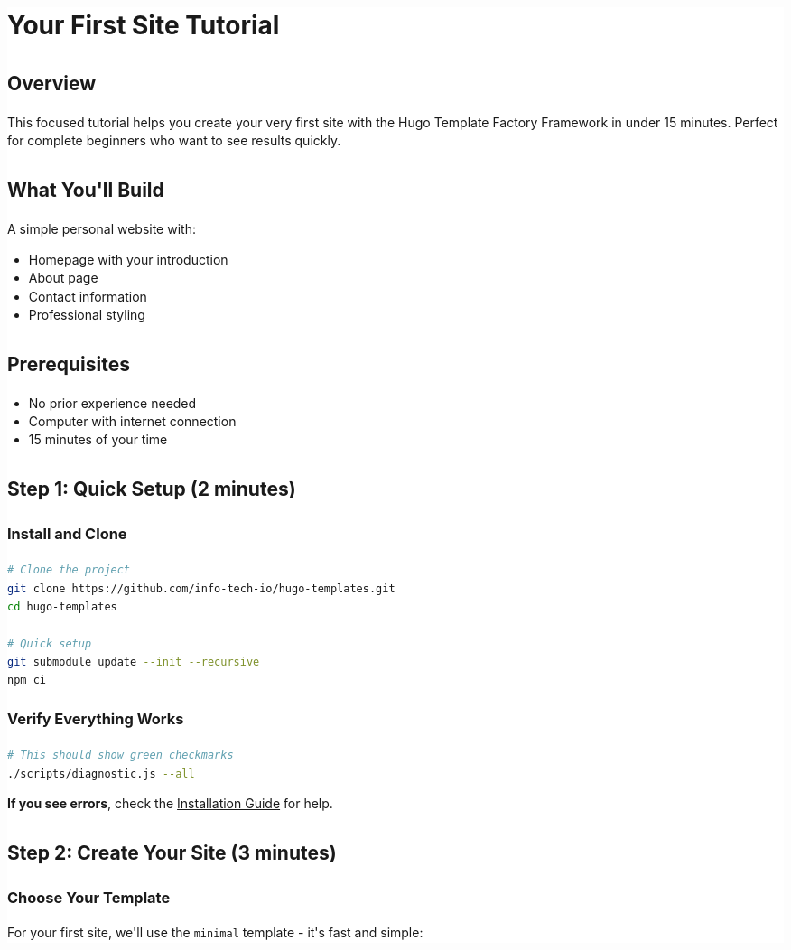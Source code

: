 # Your First Site Tutorial

## Overview

This focused tutorial helps you create your very first site with the Hugo Template Factory Framework in under 15 minutes. Perfect for complete beginners who want to see results quickly.

## What You'll Build

A simple personal website with:
- Homepage with your introduction
- About page
- Contact information
- Professional styling

## Prerequisites

- No prior experience needed
- Computer with internet connection
- 15 minutes of your time

## Step 1: Quick Setup (2 minutes)

### Install and Clone

```bash
# Clone the project
git clone https://github.com/info-tech-io/hugo-templates.git
cd hugo-templates

# Quick setup
git submodule update --init --recursive
npm ci
```

### Verify Everything Works

```bash
# This should show green checkmarks
./scripts/diagnostic.js --all
```

**If you see errors**, check the [Installation Guide](../user-guides/installation.md) for help.

## Step 2: Create Your Site (3 minutes)

### Choose Your Template

For your first site, we'll use the `minimal` template - it's fast and simple:
